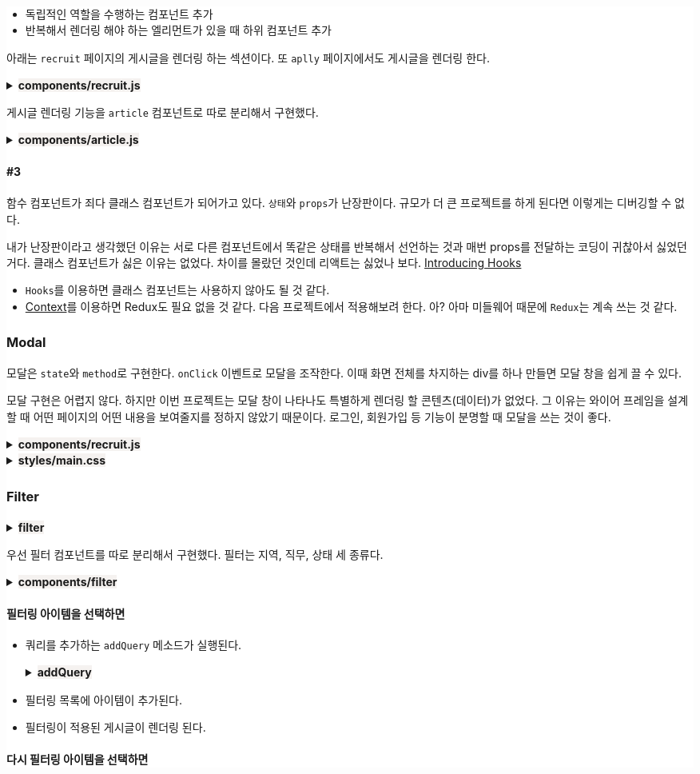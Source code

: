 - 독립적인 역할을 수행하는 컴포넌트 추가
- 반복해서 렌더링 해야 하는 엘리먼트가 있을 때 하위 컴포넌트 추가

아래는 `recruit` 페이지의 게시글을 렌더링 하는 섹션이다. 또 `aplly` 페이지에서도 게시글을 렌더링 한다. 

<details><summary><span style="background-color:#f5f2f0"><strong>components/recruit.js</strong></span></summary></details>

게시글 렌더링 기능을 `article` 컴포넌트로 따로 분리해서 구현했다.

<details><summary><span style="background-color:#f5f2f0"><strong>components/article.js</strong></span></summary></details>

#### #3

함수 컴포넌트가 죄다 클래스 컴포넌트가 되어가고 있다. `상태`와 `props`가 난장판이다. 규모가 더 큰 프로젝트를 하게 된다면 이렇게는 디버깅할 수 없다.

내가 난장판이라고 생각했던 이유는 서로 다른 컴포넌트에서 똑같은 상태를 반복해서 선언하는 것과 매번 props를 전달하는 코딩이 귀찮아서 싫었던 거다. 클래스 컴포넌트가 싫은 이유는 없었다. 차이를 몰랐던 것인데 리액트는 싫었나 보다. [Introducing Hooks](https://ko.reactjs.org/docs/hooks-intro.html)

- `Hooks`를 이용하면 클래스 컴포넌트는 사용하지 않아도 될 것 같다.
- [Context](https://ko.reactjs.org/docs/context.html)를 이용하면 Redux도 필요 없을 것 같다. 다음 프로젝트에서 적용해보려 한다. 아? 아마 미들웨어 때문에 `Redux`는 계속 쓰는 것 같다.

### Modal

모달은 `state`와 `method`로 구현한다. `onClick` 이벤트로 모달을 조작한다. 이때 화면 전체를 차지하는 div를 하나 만들면 모달 창을 쉽게 끌 수 있다.

모달 구현은 어렵지 않다. 하지만 이번 프로젝트는 모달 창이 나타나도 특별하게 렌더링 할 콘텐츠(데이터)가 없었다. 그 이유는 와이어 프레임을 설계할 때 어떤 페이지의 어떤 내용을 보여줄지를 정하지 않았기 때문이다. 로그인, 회원가입 등 기능이 분명할 때 모달을 쓰는 것이 좋다.

<details><summary><span style="background-color:#f5f2f0"><strong>components/recruit.js</strong></span></summary></details>

<details><summary><span style="background-color:#f5f2f0"><strong>styles/main.css</strong></span></summary></details>

### Filter

<details><summary><span style="background-color:#f5f2f0"><strong>filter</strong></span></summary></details>

우선 필터 컴포넌트를 따로 분리해서 구현했다. 필터는 지역, 직무, 상태 세 종류다.

<details><summary><span style="background-color:#f5f2f0"><strong>components/filter</strong></span></summary></details>

#### 필터링 아이템을 선택하면 

- 쿼리를 추가하는 `addQuery` 메소드가 실행된다.

  <details><summary><span style="background-color:#f5f2f0"><strong>addQuery</strong></span></summary></details>

- 필터링 목록에 아이템이 추가된다.

- 필터링이 적용된 게시글이 렌더링 된다.

#### 다시 필터링 아이템을 선택하면
